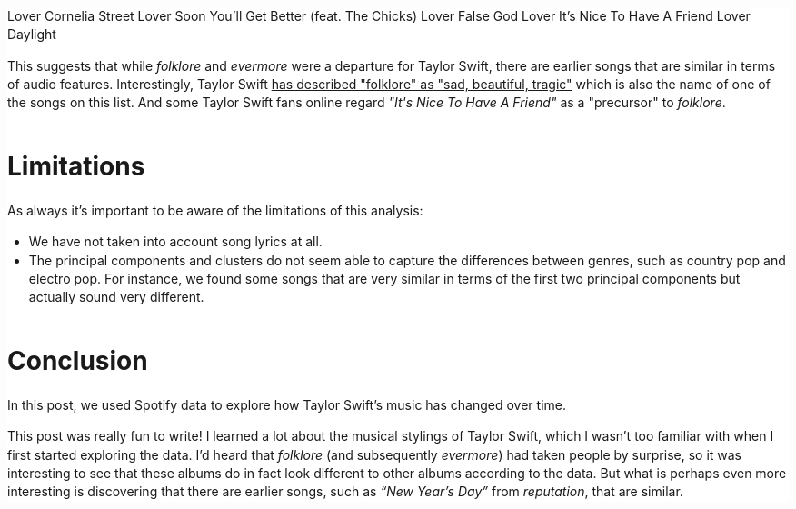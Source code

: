 <td style="text-align: left;">Lover</td>
<td style="text-align: left;">Cornelia Street</td>
</tr>
<tr class="even">
<td style="text-align: left;">Lover</td>
<td style="text-align: left;">Soon You’ll Get Better (feat. The
Chicks)</td>
</tr>
<tr class="odd">
<td style="text-align: left;">Lover</td>
<td style="text-align: left;">False God</td>
</tr>
<tr class="even">
<td style="text-align: left;">Lover</td>
<td style="text-align: left;">It’s Nice To Have A Friend</td>
</tr>
<tr class="odd">
<td style="text-align: left;">Lover</td>
<td style="text-align: left;">Daylight</td>
</tr>
</tbody>
</table>

This suggests that while *folklore* and *evermore* were a departure for
Taylor Swift, there are earlier songs that are similar in terms of audio
features. Interestingly, Taylor Swift [has described "folklore" as "sad, beautiful, tragic"](https://taylorswifts.fandom.com/wiki/Folklore) which is also the name of one of the songs on this list. And some Taylor Swift fans online regard *"It's Nice To Have A Friend"* as a "precursor" to *folklore*. 

# Limitations

As always it’s important to be aware of the limitations of this
analysis:

-   We have not taken into account song lyrics at all.
-   The principal components and clusters do not seem able to capture
    the differences between genres, such as country pop and electro pop.
    For instance, we found some songs that are very similar in terms of
    the first two principal components but actually sound very
    different.

# Conclusion

In this post, we used Spotify data to explore how Taylor Swift’s music
has changed over time.

This post was really fun to write! I learned a lot about the musical
stylings of Taylor Swift, which I wasn’t too familiar with when I first
started exploring the data. I’d heard that *folklore* (and subsequently
*evermore*) had taken people by surprise, so it was interesting to see
that these albums do in fact look different to other albums according to
the data. But what is perhaps even more interesting is discovering that
there are earlier songs, such as *“New Year’s Day”* from *reputation*,
that are similar.
